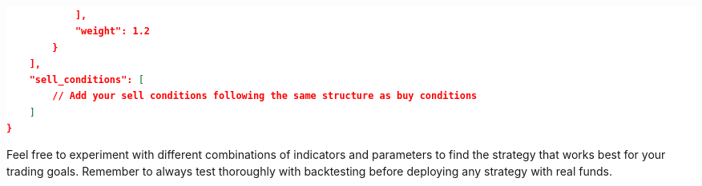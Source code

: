 ```json
            ],
            "weight": 1.2
        }
    ],
    "sell_conditions": [
        // Add your sell conditions following the same structure as buy conditions
    ]
}
```

Feel free to experiment with different combinations of indicators and parameters to find the strategy that works best for your trading goals. Remember to always test thoroughly with backtesting before deploying any strategy with real funds. 